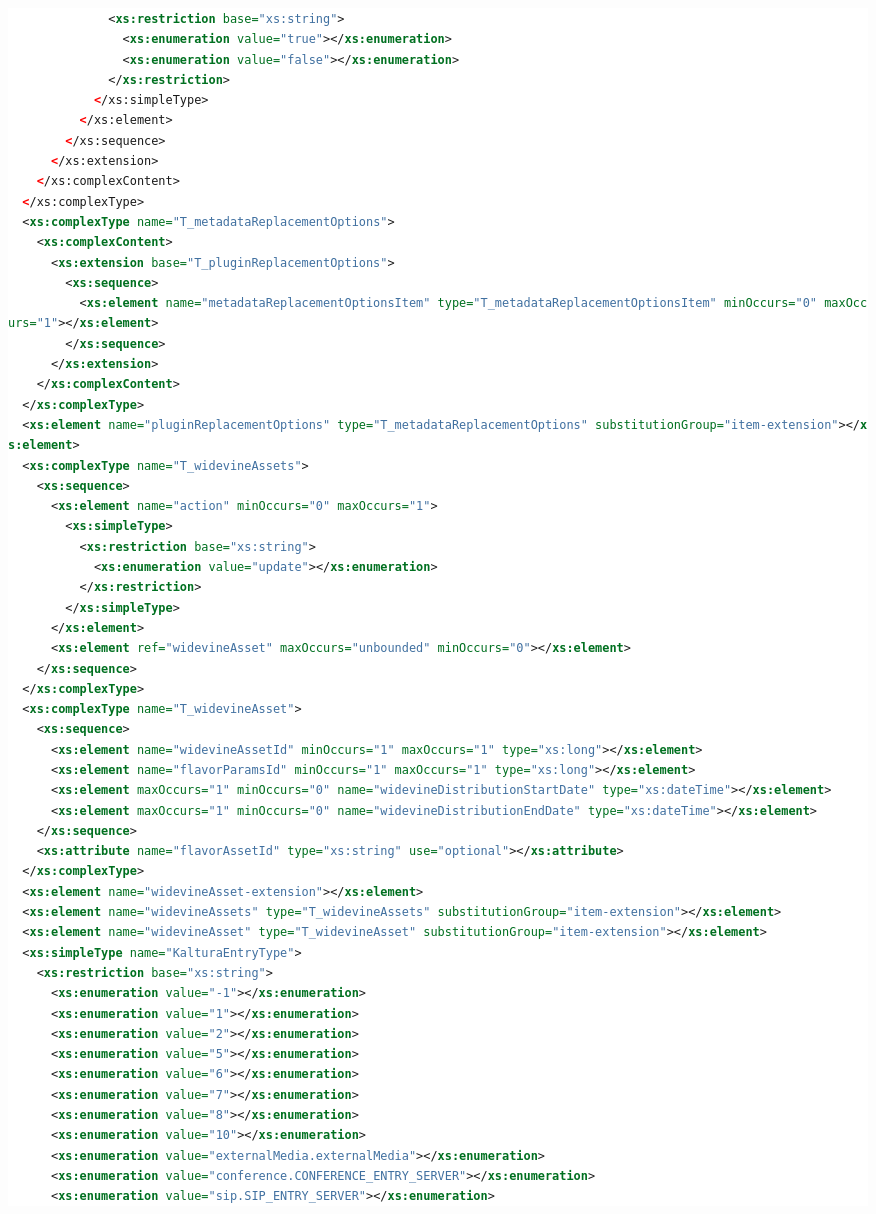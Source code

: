 ```xml
              <xs:restriction base="xs:string">
                <xs:enumeration value="true"></xs:enumeration>
                <xs:enumeration value="false"></xs:enumeration>
              </xs:restriction>
            </xs:simpleType>
          </xs:element>
        </xs:sequence>
      </xs:extension>
    </xs:complexContent>
  </xs:complexType>
  <xs:complexType name="T_metadataReplacementOptions">
    <xs:complexContent>
      <xs:extension base="T_pluginReplacementOptions">
        <xs:sequence>
          <xs:element name="metadataReplacementOptionsItem" type="T_metadataReplacementOptionsItem" minOccurs="0" maxOccurs="1"></xs:element>
        </xs:sequence>
      </xs:extension>
    </xs:complexContent>
  </xs:complexType>
  <xs:element name="pluginReplacementOptions" type="T_metadataReplacementOptions" substitutionGroup="item-extension"></xs:element>
  <xs:complexType name="T_widevineAssets">
    <xs:sequence>
      <xs:element name="action" minOccurs="0" maxOccurs="1">
        <xs:simpleType>
          <xs:restriction base="xs:string">
            <xs:enumeration value="update"></xs:enumeration>
          </xs:restriction>
        </xs:simpleType>
      </xs:element>
      <xs:element ref="widevineAsset" maxOccurs="unbounded" minOccurs="0"></xs:element>
    </xs:sequence>
  </xs:complexType>
  <xs:complexType name="T_widevineAsset">
    <xs:sequence>
      <xs:element name="widevineAssetId" minOccurs="1" maxOccurs="1" type="xs:long"></xs:element>
      <xs:element name="flavorParamsId" minOccurs="1" maxOccurs="1" type="xs:long"></xs:element>
      <xs:element maxOccurs="1" minOccurs="0" name="widevineDistributionStartDate" type="xs:dateTime"></xs:element>
      <xs:element maxOccurs="1" minOccurs="0" name="widevineDistributionEndDate" type="xs:dateTime"></xs:element>
    </xs:sequence>
    <xs:attribute name="flavorAssetId" type="xs:string" use="optional"></xs:attribute>
  </xs:complexType>
  <xs:element name="widevineAsset-extension"></xs:element>
  <xs:element name="widevineAssets" type="T_widevineAssets" substitutionGroup="item-extension"></xs:element>
  <xs:element name="widevineAsset" type="T_widevineAsset" substitutionGroup="item-extension"></xs:element>
  <xs:simpleType name="KalturaEntryType">
    <xs:restriction base="xs:string">
      <xs:enumeration value="-1"></xs:enumeration>
      <xs:enumeration value="1"></xs:enumeration>
      <xs:enumeration value="2"></xs:enumeration>
      <xs:enumeration value="5"></xs:enumeration>
      <xs:enumeration value="6"></xs:enumeration>
      <xs:enumeration value="7"></xs:enumeration>
      <xs:enumeration value="8"></xs:enumeration>
      <xs:enumeration value="10"></xs:enumeration>
      <xs:enumeration value="externalMedia.externalMedia"></xs:enumeration>
      <xs:enumeration value="conference.CONFERENCE_ENTRY_SERVER"></xs:enumeration>
      <xs:enumeration value="sip.SIP_ENTRY_SERVER"></xs:enumeration>
```